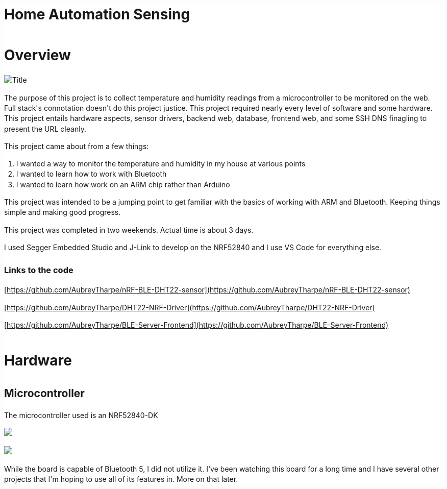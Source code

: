 # Home Automation Sensing

# Overview

![](static/media/temperature_and_humidity_breath_test-f95cd6ea-9913-4b10-8ae8-cedbb1d9874d.png "Title")

The purpose of this project is to collect temperature and humidity readings from a microcontroller to be monitored on the web. Full stack's connotation doesn't do this project justice. This project required nearly every level of software and some hardware. This project entails hardware aspects, sensor drivers, backend web, database, frontend web, and some SSH DNS finagling to present the URL cleanly.

This project came about from a few things:

1. I wanted a way to monitor the temperature and humidity in my house at various points
2. I wanted to learn how to work with Bluetooth
3. I wanted to learn how work on an ARM chip rather than Arduino

This project was intended to be a jumping point to get familiar with the basics of working with ARM and Bluetooth. Keeping things simple and making good progress.

This project was completed in two weekends. Actual time is about 3 days.

I used Segger Embedded Studio and J-Link to develop on the NRF52840 and I use VS Code for everything else.

### Links to the code

[https://github.com/AubreyTharpe/nRF-BLE-DHT22-sensor](https://github.com/AubreyTharpe/nRF-BLE-DHT22-sensor)

[https://github.com/AubreyTharpe/DHT22-NRF-Driver](https://github.com/AubreyTharpe/DHT22-NRF-Driver)

[https://github.com/AubreyTharpe/BLE-Server-Frontend](https://github.com/AubreyTharpe/BLE-Server-Frontend)

# Hardware

## Microcontroller

The microcontroller used is an NRF52840-DK

![](Untitled-3e673d38-5458-4371-9b49-9dee7fa3f5da.png)

![](Untitled-0af6b77b-3682-4770-a0dc-a80563a595d6.png)

While the board is capable of Bluetooth 5, I did not utilize it. I've been watching this board for a long time and I have several other projects that I'm hoping to use all of its features in. More on that later.
